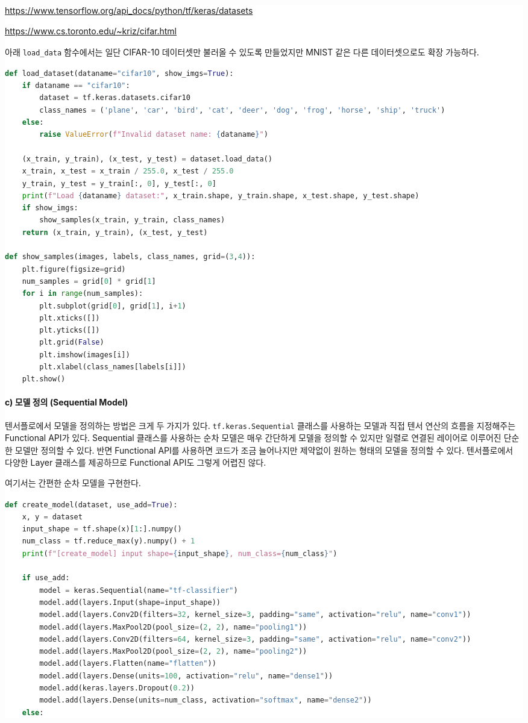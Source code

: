 <https://www.tensorflow.org/api_docs/python/tf/keras/datasets>   

<https://www.cs.toronto.edu/~kriz/cifar.html>  

아래 `load_data` 함수에서는 일단 CIFAR-10 데이터셋만 불러올 수 있도록 만들었지만 MNIST 같은 다른 데이터셋으로도 확장 가능하다.

```python
def load_dataset(dataname="cifar10", show_imgs=True):
    if dataname == "cifar10":
        dataset = tf.keras.datasets.cifar10
        class_names = ('plane', 'car', 'bird', 'cat', 'deer', 'dog', 'frog', 'horse', 'ship', 'truck')
    else:
        raise ValueError(f"Invalid dataset name: {dataname}")

    (x_train, y_train), (x_test, y_test) = dataset.load_data()
    x_train, x_test = x_train / 255.0, x_test / 255.0
    y_train, y_test = y_train[:, 0], y_test[:, 0]
    print(f"Load {dataname} dataset:", x_train.shape, y_train.shape, x_test.shape, y_test.shape)
    if show_imgs:
        show_samples(x_train, y_train, class_names)
    return (x_train, y_train), (x_test, y_test)

def show_samples(images, labels, class_names, grid=(3,4)):
    plt.figure(figsize=grid)
    num_samples = grid[0] * grid[1]
    for i in range(num_samples):
        plt.subplot(grid[0], grid[1], i+1)
        plt.xticks([])
        plt.yticks([])
        plt.grid(False)
        plt.imshow(images[i])
        plt.xlabel(class_names[labels[i]])
    plt.show()
```



#### c) 모델 정의 (Sequential Model)

텐서플로에서 모델을 정의하는 방법은 크게 두 가지가 있다. `tf.keras.Sequential` 클래스를 사용하는 모델과 직접 텐서 연산의 흐름을 지정해주는 Functional API가 있다. Sequential 클래스를 사용하는 순차 모델은 매우 간단하게 모델을 정의할 수 있지만 일렬로 연결된 레이어로 이루어진 단순한 모델만 정의할 수 있다. 반면 Functional API를 사용하면 코드가 조금 늘어나지만 제약없이 원하는 형태의 모델을 정의할 수 있다. 텐서플로에서 다양한 Layer 클래스를 제공하므로 Functional API도 그렇게 어렵진 않다.

여기서는 간편한 순차 모델을 구현한다.  

```python
def create_model(dataset, use_add=True):
    x, y = dataset
    input_shape = tf.shape(x)[1:].numpy()
    num_class = tf.reduce_max(y).numpy() + 1
    print(f"[create_model] input shape={input_shape}, num_class={num_class}")

    if use_add:
        model = keras.Sequential(name="tf-classifier")
        model.add(layers.Input(shape=input_shape))
        model.add(layers.Conv2D(filters=32, kernel_size=3, padding="same", activation="relu", name="conv1"))
        model.add(layers.MaxPool2D(pool_size=(2, 2), name="pooling1"))
        model.add(layers.Conv2D(filters=64, kernel_size=3, padding="same", activation="relu", name="conv2"))
        model.add(layers.MaxPool2D(pool_size=(2, 2), name="pooling2"))
        model.add(layers.Flatten(name="flatten"))
        model.add(layers.Dense(units=100, activation="relu", name="dense1"))
        model.add(keras.layers.Dropout(0.2))
        model.add(layers.Dense(units=num_class, activation="softmax", name="dense2"))
    else:
```